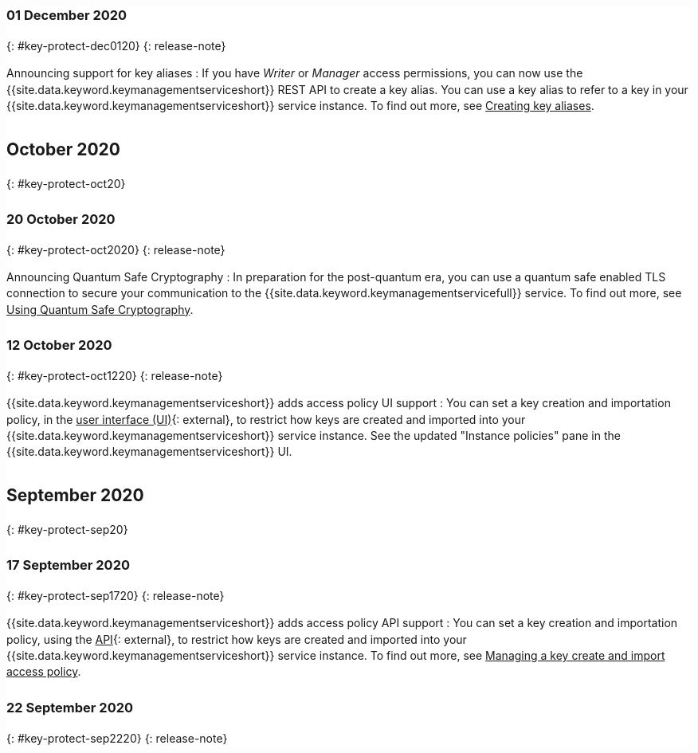 ### 01 December 2020
{: #key-protect-dec0120}
{: release-note}

Announcing support for key aliases
:   If you have _Writer_ or _Manager_ access permissions, you can now use the {{site.data.keyword.keymanagementserviceshort}} REST API to create a key alias. You can use a key alias to refer to a key in your {{site.data.keyword.keymanagementserviceshort}} service instance. To find out more, see [Creating key aliases](/docs/key-protect?topic=key-protect-create-key-alias).

## October 2020
{: #key-protect-oct20}

### 20 October 2020
{: #key-protect-oct2020}
{: release-note}

Announcing Quantum Safe Cryptography
:   In preparation for the post-quantum era, you can use a quantum safe enabled TLS connection to secure your communication to the {{site.data.keyword.keymanagementservicefull}} service. To find out more, see [Using Quantum Safe Cryptography](/docs/key-protect?topic=key-protect-quantum-safe-cryptography-tls-introduction).

### 12 October 2020
{: #key-protect-oct1220}
{: release-note}

{{site.data.keyword.keymanagementserviceshort}} adds access policy UI support
:   You can set a key creation and importation policy, in the [user interface (UI)](/login/){: external}, to restrict how keys are created and imported into your {{site.data.keyword.keymanagementserviceshort}} service instance. See the updated "Instance policies" pane in the {{site.data.keyword.keymanagementserviceshort}} UI.

## September 2020
{: #key-protect-sep20}

### 17 September 2020
{: #key-protect-sep1720}
{: release-note}

{{site.data.keyword.keymanagementserviceshort}} adds access policy API support
:   You can set a key creation and importation policy, using the [API](/apidocs/key-protect){: external}, to restrict how keys are created and imported into your {{site.data.keyword.keymanagementserviceshort}} service instance. To find out more, see [Managing a key create and import access policy](/docs/key-protect?topic=key-protect-manage-keyCreateImportAccess).

### 22 September 2020
{: #key-protect-sep2220}
{: release-note}
